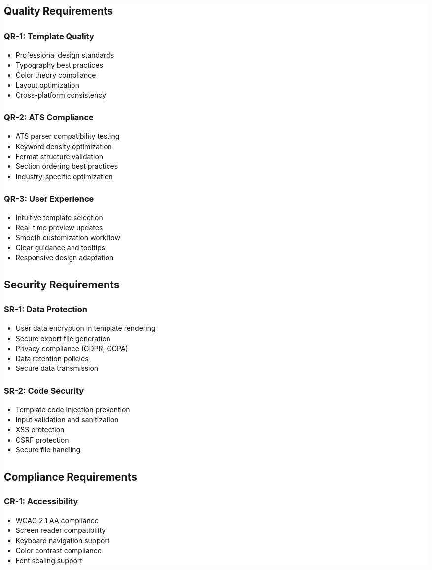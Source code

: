 ## Quality Requirements

### QR-1: Template Quality
- Professional design standards
- Typography best practices
- Color theory compliance
- Layout optimization
- Cross-platform consistency

### QR-2: ATS Compliance
- ATS parser compatibility testing
- Keyword density optimization
- Format structure validation
- Section ordering best practices
- Industry-specific optimization

### QR-3: User Experience
- Intuitive template selection
- Real-time preview updates
- Smooth customization workflow
- Clear guidance and tooltips
- Responsive design adaptation

## Security Requirements

### SR-1: Data Protection
- User data encryption in template rendering
- Secure export file generation
- Privacy compliance (GDPR, CCPA)
- Data retention policies
- Secure data transmission

### SR-2: Code Security
- Template code injection prevention
- Input validation and sanitization
- XSS protection
- CSRF protection
- Secure file handling

## Compliance Requirements

### CR-1: Accessibility
- WCAG 2.1 AA compliance
- Screen reader compatibility
- Keyboard navigation support
- Color contrast compliance
- Font scaling support
